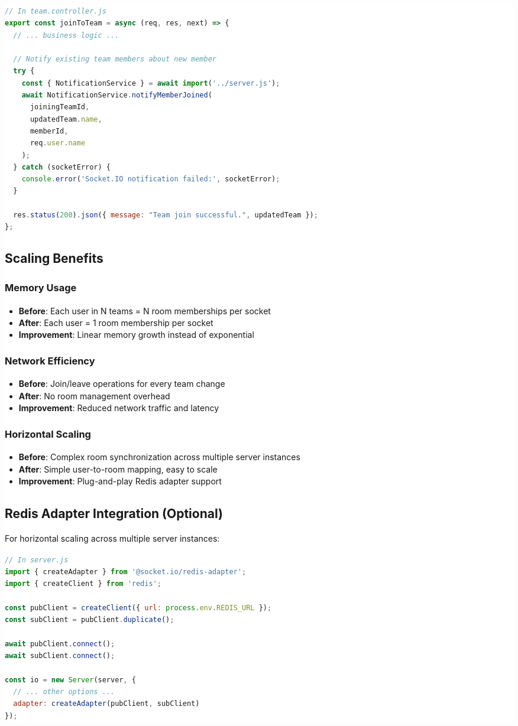 ```javascript
// In team.controller.js
export const joinToTeam = async (req, res, next) => {
  // ... business logic ...
  
  // Notify existing team members about new member
  try {
    const { NotificationService } = await import('../server.js');
    await NotificationService.notifyMemberJoined(
      joiningTeamId, 
      updatedTeam.name, 
      memberId, 
      req.user.name
    );
  } catch (socketError) {
    console.error('Socket.IO notification failed:', socketError);
  }
  
  res.status(200).json({ message: "Team join successful.", updatedTeam });
};
```

## Scaling Benefits

### Memory Usage
- **Before**: Each user in N teams = N room memberships per socket
- **After**: Each user = 1 room membership per socket
- **Improvement**: Linear memory growth instead of exponential

### Network Efficiency
- **Before**: Join/leave operations for every team change
- **After**: No room management overhead
- **Improvement**: Reduced network traffic and latency

### Horizontal Scaling
- **Before**: Complex room synchronization across multiple server instances
- **After**: Simple user-to-room mapping, easy to scale
- **Improvement**: Plug-and-play Redis adapter support

## Redis Adapter Integration (Optional)

For horizontal scaling across multiple server instances:

```javascript
// In server.js
import { createAdapter } from '@socket.io/redis-adapter';
import { createClient } from 'redis';

const pubClient = createClient({ url: process.env.REDIS_URL });
const subClient = pubClient.duplicate();

await pubClient.connect();
await subClient.connect();

const io = new Server(server, {
  // ... other options ...
  adapter: createAdapter(pubClient, subClient)
});
```
